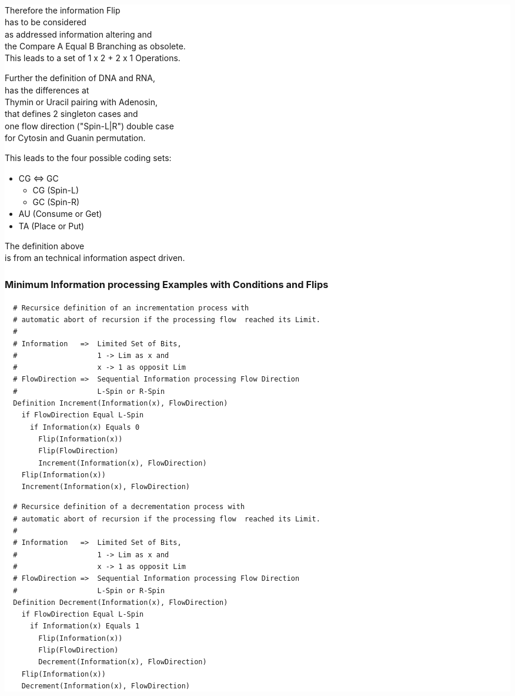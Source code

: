 Therefore the information Flip  
has to be considered  
as addressed information altering and    
the Compare A Equal B Branching as obsolete.  
This leads to a set of 1 x 2 + 2 x 1 Operations.

Further the definition of DNA and RNA,  
has the differences at  
Thymin or Uracil pairing with Adenosin,  
that defines 2 singleton cases and  
one flow direction ("Spin-L|R") double case  
for Cytosin and Guanin permutation.

This leads to the four possible coding sets:

* CG  <=> GC
  * CG (Spin-L) 
  * GC (Spin-R)
* AU (Consume or Get)
* TA (Place or Put)

The definition above  
is from an technical information aspect driven.  

### Minimum Information processing Examples with Conditions and Flips

```Genetics-IT
  # Recursice definition of an incrementation process with 
  # automatic abort of recursion if the processing flow  reached its Limit.
  # 
  # Information   =>  Limited Set of Bits,  
  #                   1 -> Lim as x and
  #                   x -> 1 as opposit Lim
  # FlowDirection =>  Sequential Information processing Flow Direction
  #                   L-Spin or R-Spin 
  Definition Increment(Information(x), FlowDirection)
    if FlowDirection Equal L-Spin
      if Information(x) Equals 0
        Flip(Information(x))
        Flip(FlowDirection)
        Increment(Information(x), FlowDirection)
    Flip(Information(x))
    Increment(Information(x), FlowDirection)
```

```Genetics-IT
  # Recursice definition of a decrementation process with 
  # automatic abort of recursion if the processing flow  reached its Limit.
  # 
  # Information   =>  Limited Set of Bits,  
  #                   1 -> Lim as x and
  #                   x -> 1 as opposit Lim
  # FlowDirection =>  Sequential Information processing Flow Direction
  #                   L-Spin or R-Spin 
  Definition Decrement(Information(x), FlowDirection)
    if FlowDirection Equal L-Spin
      if Information(x) Equals 1
        Flip(Information(x))
        Flip(FlowDirection)
        Decrement(Information(x), FlowDirection)
    Flip(Information(x))
    Decrement(Information(x), FlowDirection)
```
